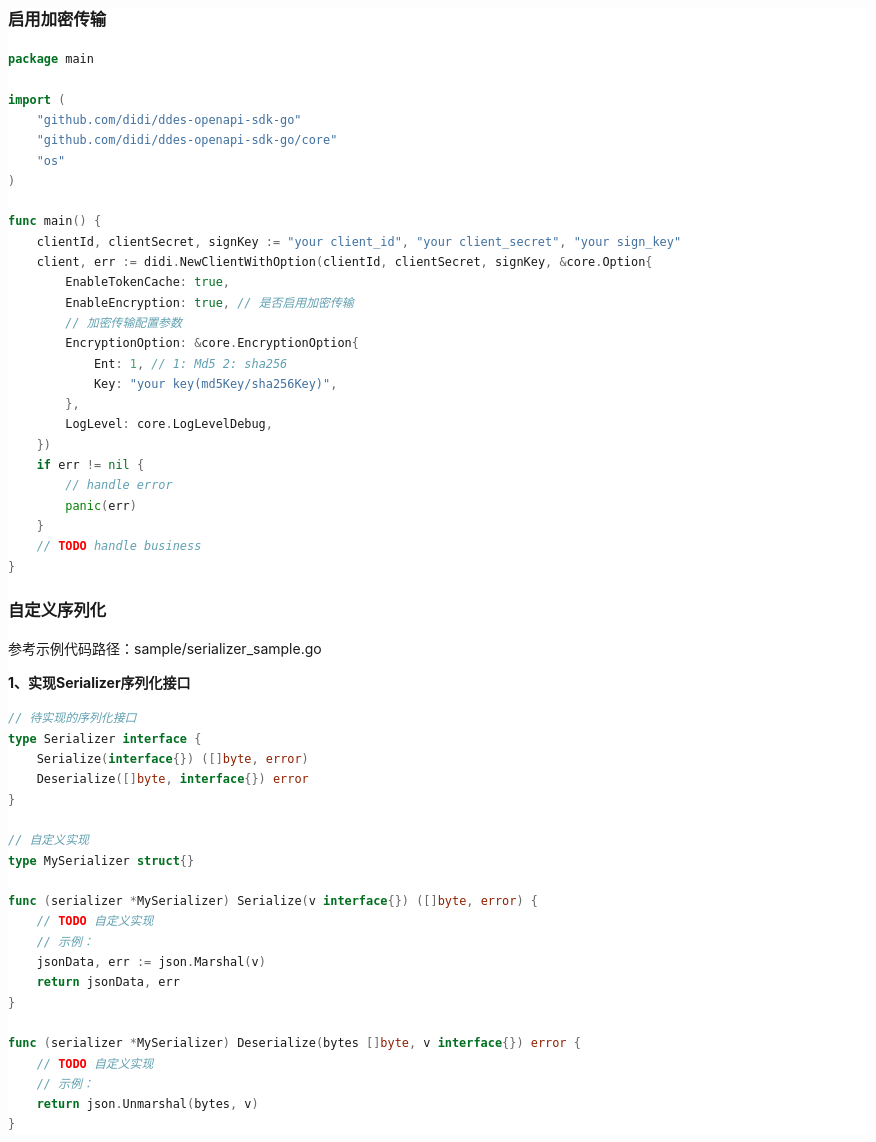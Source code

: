 
### 启用加密传输

```go
package main

import (
	"github.com/didi/ddes-openapi-sdk-go"
	"github.com/didi/ddes-openapi-sdk-go/core"
	"os"
)

func main() {
	clientId, clientSecret, signKey := "your client_id", "your client_secret", "your sign_key"
	client, err := didi.NewClientWithOption(clientId, clientSecret, signKey, &core.Option{
		EnableTokenCache: true,
		EnableEncryption: true, // 是否启用加密传输
		// 加密传输配置参数
		EncryptionOption: &core.EncryptionOption{
			Ent: 1, // 1: Md5 2: sha256
			Key: "your key(md5Key/sha256Key)", 
		},
		LogLevel: core.LogLevelDebug,
	})
	if err != nil {
		// handle error
		panic(err)
	}
	// TODO handle business
}

```



### 自定义序列化

参考示例代码路径：sample/serializer_sample.go



**1、实现Serializer序列化接口**

```go
// 待实现的序列化接口
type Serializer interface {
	Serialize(interface{}) ([]byte, error)
	Deserialize([]byte, interface{}) error
}

// 自定义实现
type MySerializer struct{}

func (serializer *MySerializer) Serialize(v interface{}) ([]byte, error) {
	// TODO 自定义实现
	// 示例：
	jsonData, err := json.Marshal(v)
	return jsonData, err
}

func (serializer *MySerializer) Deserialize(bytes []byte, v interface{}) error {
	// TODO 自定义实现
	// 示例：
	return json.Unmarshal(bytes, v)
}

```
